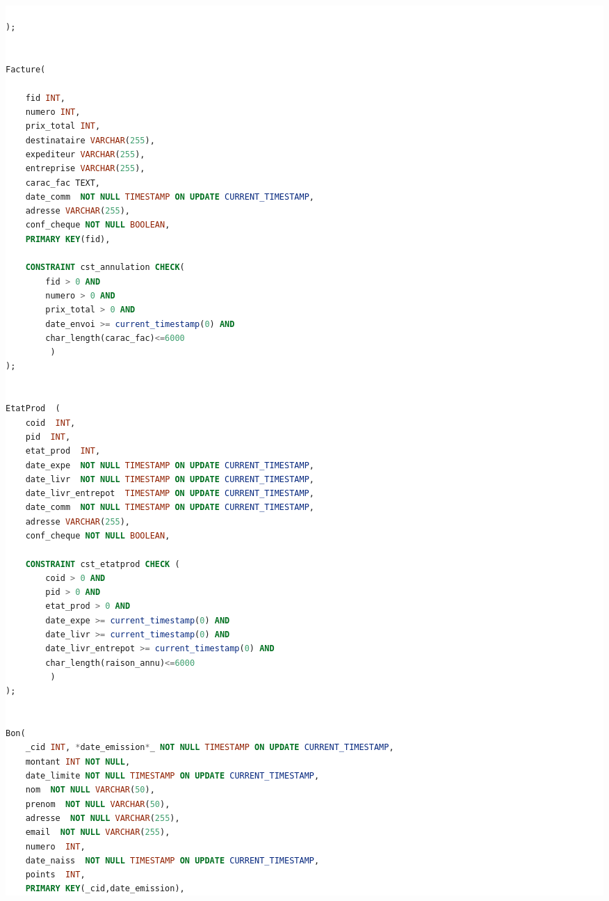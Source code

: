 ```sql

);


Facture(
	
	fid INT,
	numero INT,
	prix_total INT,
	destinataire VARCHAR(255),
	expediteur VARCHAR(255),
	entreprise VARCHAR(255),
	carac_fac TEXT,
	date_comm  NOT NULL TIMESTAMP ON UPDATE CURRENT_TIMESTAMP,
	adresse VARCHAR(255),
	conf_cheque NOT NULL BOOLEAN,
	PRIMARY KEY(fid),
	
	CONSTRAINT cst_annulation CHECK(
		fid > 0 AND 
		numero > 0 AND
		prix_total > 0 AND
		date_envoi >= current_timestamp(0) AND
		char_length(carac_fac)<=6000
	     )
); 


EtatProd  (
	coid  INT,
	pid  INT,
	etat_prod  INT,
	date_expe  NOT NULL TIMESTAMP ON UPDATE CURRENT_TIMESTAMP,
	date_livr  NOT NULL TIMESTAMP ON UPDATE CURRENT_TIMESTAMP,
	date_livr_entrepot  TIMESTAMP ON UPDATE CURRENT_TIMESTAMP,
	date_comm  NOT NULL TIMESTAMP ON UPDATE CURRENT_TIMESTAMP,
	adresse VARCHAR(255),
	conf_cheque NOT NULL BOOLEAN,

	CONSTRAINT cst_etatprod CHECK (
		coid > 0 AND
		pid > 0 AND 
		etat_prod > 0 AND
		date_expe >= current_timestamp(0) AND
		date_livr >= current_timestamp(0) AND
		date_livr_entrepot >= current_timestamp(0) AND
		char_length(raison_annu)<=6000
	     )
);


Bon(
	_cid INT, *date_emission*_ NOT NULL TIMESTAMP ON UPDATE CURRENT_TIMESTAMP,
	montant INT NOT NULL,
	date_limite NOT NULL TIMESTAMP ON UPDATE CURRENT_TIMESTAMP,
	nom  NOT NULL VARCHAR(50),
	prenom  NOT NULL VARCHAR(50),
	adresse  NOT NULL VARCHAR(255),
	email  NOT NULL VARCHAR(255),
	numero  INT,
	date_naiss  NOT NULL TIMESTAMP ON UPDATE CURRENT_TIMESTAMP,
	points  INT,
	PRIMARY KEY(_cid,date_emission),
```